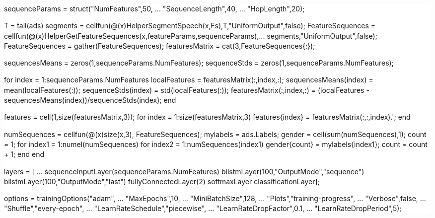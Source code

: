 sequenceParams = struct("NumFeatures",50, ...
                 "SequenceLength",40, ...
                 "HopLength",20);
             
T = tall(ads)
segments = cellfun(@(x)HelperSegmentSpeech(x,Fs),T,"UniformOutput",false);
FeatureSequences = cellfun(@(x)HelperGetFeatureSequences(x,featureParams,sequenceParams),...
                           segments,"UniformOutput",false);
FeatureSequences = gather(FeatureSequences);
featuresMatrix = cat(3,FeatureSequences{:});
 
sequencesMeans = zeros(1,sequenceParams.NumFeatures);
sequenceStds   = zeros(1,sequenceParams.NumFeatures);
 
for index = 1:sequenceParams.NumFeatures
    localFeatures             = featuresMatrix(:,index,:);
    sequencesMeans(index)     = mean(localFeatures(:));
    sequenceStds(index)       = std(localFeatures(:));
    featuresMatrix(:,index,:) = (localFeatures - sequencesMeans(index))/sequenceStds(index);
end
 
features = cell(1,size(featuresMatrix,3));
for index = 1:size(featuresMatrix,3)
    features{index} = featuresMatrix(:,:,index).';
end
 
numSequences = cellfun(@(x)size(x,3), FeatureSequences);
mylabels     = ads.Labels;
gender       = cell(sum(numSequences),1);
count        = 1;
for index1 = 1:numel(numSequences)
    for index2 = 1:numSequences(index1)
        gender{count} = mylabels{index1};
        count = count + 1;
    end
end
 

layers = [ ...
    sequenceInputLayer(sequenceParams.NumFeatures)
    bilstmLayer(100,"OutputMode","sequence")
    bilstmLayer(100,"OutputMode","last")
    fullyConnectedLayer(2)
    softmaxLayer
    classificationLayer];
 
options = trainingOptions("adam", ...
    "MaxEpochs",10, ...
    "MiniBatchSize",128, ...
    "Plots","training-progress", ...
    "Verbose",false, ...
    "Shuffle","every-epoch", ...
    "LearnRateSchedule","piecewise", ...
    "LearnRateDropFactor",0.1, ...
    "LearnRateDropPeriod",5);
 